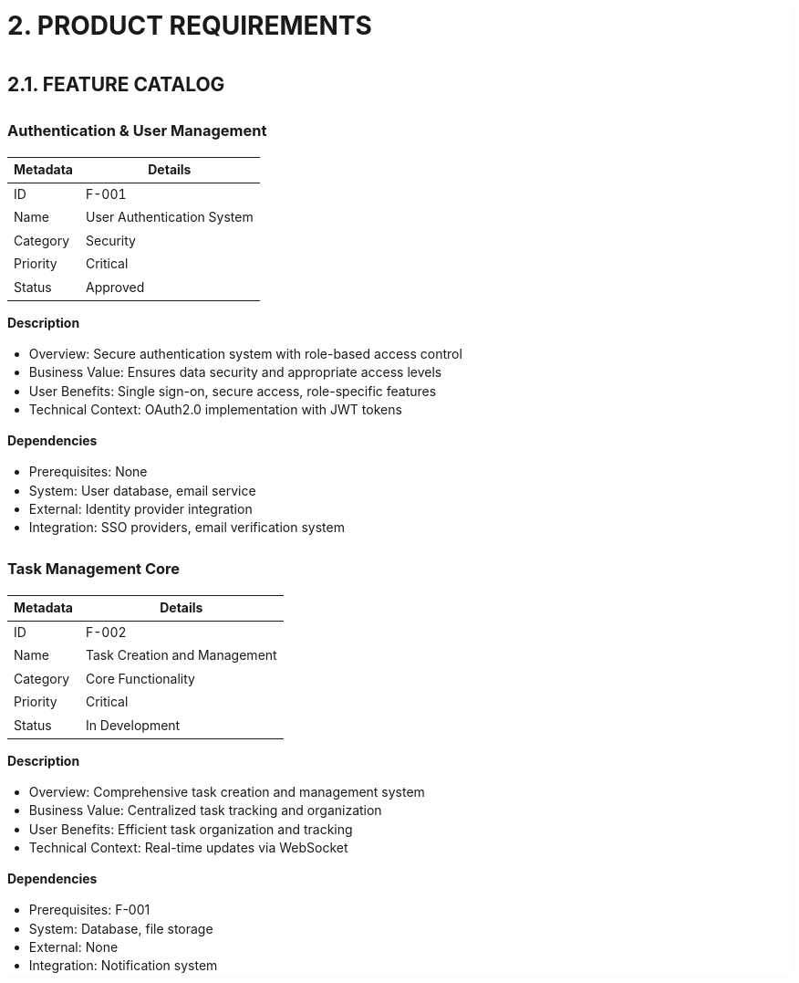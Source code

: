 # 2. PRODUCT REQUIREMENTS

## 2.1. FEATURE CATALOG

### Authentication & User Management

| Metadata | Details |
|----------|---------|
| ID | F-001 |
| Name | User Authentication System |
| Category | Security |
| Priority | Critical |
| Status | Approved |

**Description**
- Overview: Secure authentication system with role-based access control
- Business Value: Ensures data security and appropriate access levels
- User Benefits: Single sign-on, secure access, role-specific features
- Technical Context: OAuth2.0 implementation with JWT tokens

**Dependencies**
- Prerequisites: None
- System: User database, email service
- External: Identity provider integration
- Integration: SSO providers, email verification system

### Task Management Core

| Metadata | Details |
|----------|---------|
| ID | F-002 |
| Name | Task Creation and Management |
| Category | Core Functionality |
| Priority | Critical |
| Status | In Development |

**Description**
- Overview: Comprehensive task creation and management system
- Business Value: Centralized task tracking and organization
- User Benefits: Efficient task organization and tracking
- Technical Context: Real-time updates via WebSocket

**Dependencies**
- Prerequisites: F-001
- System: Database, file storage
- External: None
- Integration: Notification system
